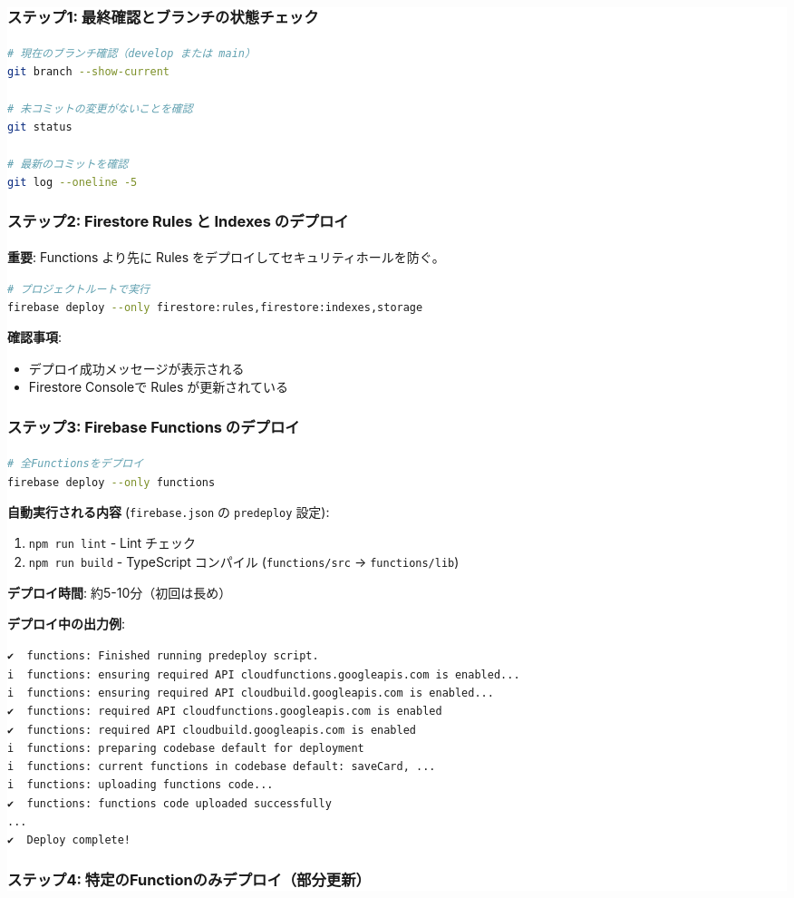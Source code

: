 ### ステップ1: 最終確認とブランチの状態チェック

```bash
# 現在のブランチ確認（develop または main）
git branch --show-current

# 未コミットの変更がないことを確認
git status

# 最新のコミットを確認
git log --oneline -5
```

### ステップ2: Firestore Rules と Indexes のデプロイ

**重要**: Functions より先に Rules をデプロイしてセキュリティホールを防ぐ。

```bash
# プロジェクトルートで実行
firebase deploy --only firestore:rules,firestore:indexes,storage
```

**確認事項**:
- デプロイ成功メッセージが表示される
- Firestore Consoleで Rules が更新されている

### ステップ3: Firebase Functions のデプロイ

```bash
# 全Functionsをデプロイ
firebase deploy --only functions
```

**自動実行される内容** (`firebase.json` の `predeploy` 設定):
1. `npm run lint` - Lint チェック
2. `npm run build` - TypeScript コンパイル (`functions/src` → `functions/lib`)

**デプロイ時間**: 約5-10分（初回は長め）

**デプロイ中の出力例**:
```
✔  functions: Finished running predeploy script.
i  functions: ensuring required API cloudfunctions.googleapis.com is enabled...
i  functions: ensuring required API cloudbuild.googleapis.com is enabled...
✔  functions: required API cloudfunctions.googleapis.com is enabled
✔  functions: required API cloudbuild.googleapis.com is enabled
i  functions: preparing codebase default for deployment
i  functions: current functions in codebase default: saveCard, ...
i  functions: uploading functions code...
✔  functions: functions code uploaded successfully
...
✔  Deploy complete!
```

### ステップ4: 特定のFunctionのみデプロイ（部分更新）
